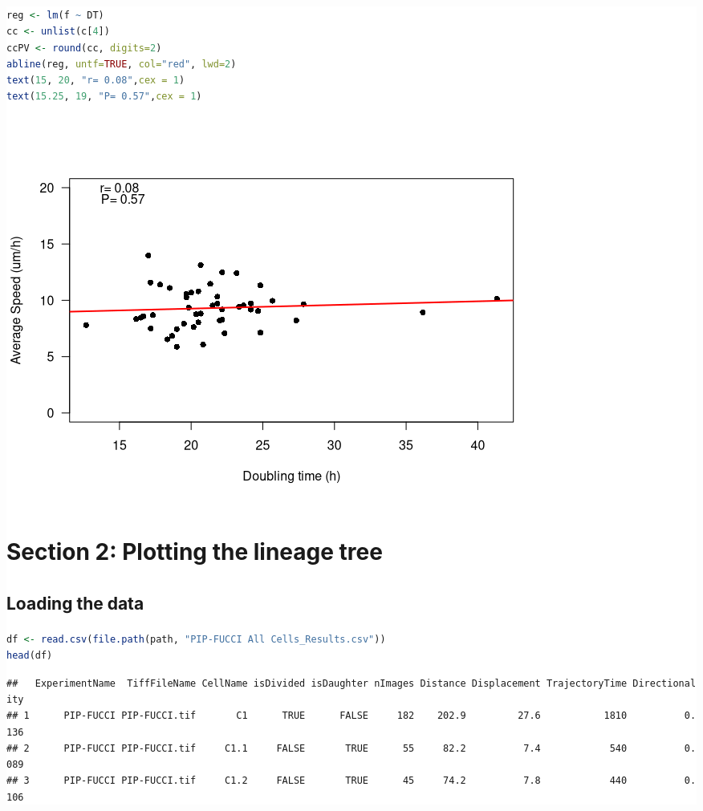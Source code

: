 ``` r
reg <- lm(f ~ DT)
cc <- unlist(c[4])
ccPV <- round(cc, digits=2)
abline(reg, untf=TRUE, col="red", lwd=2)
text(15, 20, "r= 0.08",cex = 1)
text(15.25, 19, "P= 0.57",cex = 1)
```

![](https://raw.githubusercontent.com/ocbe-uio/CellMAPtracer/master/WikiSourceCode/RPE_trajectory_analysis_files/figure-gfm/unnamed-chunk-10-1.png)

Section 2: Plotting the lineage tree
====================================

Loading the data
----------------

``` r
df <- read.csv(file.path(path, "PIP-FUCCI All Cells_Results.csv"))
head(df)
```

    ##   ExperimentName  TiffFileName CellName isDivided isDaughter nImages Distance Displacement TrajectoryTime Directionality
    ## 1      PIP-FUCCI PIP-FUCCI.tif       C1      TRUE      FALSE     182    202.9         27.6           1810          0.136
    ## 2      PIP-FUCCI PIP-FUCCI.tif     C1.1     FALSE       TRUE      55     82.2          7.4            540          0.089
    ## 3      PIP-FUCCI PIP-FUCCI.tif     C1.2     FALSE       TRUE      45     74.2          7.8            440          0.106